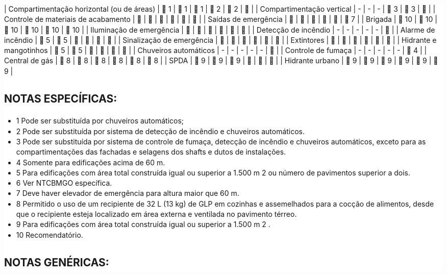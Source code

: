 | Compartimentação horizontal (ou de áreas)     |  1                                       |  1                                       |  1                                       |  2                                       |  2                                       |                                          |
| Compartimentação vertical                     | -                                         | -                                         | -                                         |  3                                       |  3                                       |                                          |
| Controle de materiais de acabamento           |                                          |                                          |                                          |                                          |                                          |                                          |
| Saídas de emergência                          |                                          |                                          |                                          |                                          |                                          |  7                                       |
| Brigada                                       |  10                                      |  10                                      |  10                                      |  10                                      |  10                                      |  10                                      |
| Iluminação de emergência                      |                                          |                                          |                                          |                                          |                                          |                                          |
| Detecção de incêndio                          | -                                         | -                                         | -                                         | -                                         | -                                         |                                          |
| Alarme de incêndio                            |  5                                       |  5                                       |                                          |                                          |                                          |                                          |
| Sinalização de emergência                     |                                          |                                          |                                          |                                          |                                          |                                          |
| Extintores                                    |                                          |                                          |                                          |                                          |                                          |                                          |
| Hidrante e mangotinhos                        |  5                                       |  5                                       |                                          |                                          |                                          |                                          |
| Chuveiros automáticos                         | -                                         | -                                         | -                                         | -                                         | -                                         |                                          |
| Controle de fumaça                            | -                                         | -                                         | -                                         | -                                         | -                                         |  4                                       |
| Central de gás                                |  8                                       |  8                                       |  8                                       |  8                                       |  8                                       |  8                                       |
| SPDA                                          |  9                                       |  9                                       |  9                                       |                                          |                                          |                                          |
| Hidrante urbano                               |  9                                       |  9                                       |  9                                       |  9                                       |  9                                       |  9                                       |

## NOTAS ESPECÍFICAS:

- 1 Pode ser substituída por chuveiros automáticos;
- 2 Pode ser substituída por sistema de detecção de incêndio e chuveiros automáticos.
- 3 Pode ser substituída por sistema de controle de fumaça, detecção de incêndio e chuveiros automáticos, exceto para as compartimentações das fachadas e selagens dos shafts e dutos de instalações.
- 4 Somente para edificações acima de 60 m.
- 5 Para edificações com área total construída igual ou superior a 1.500 m 2  ou número de pavimentos superior a dois.
- 6 Ver NTCBMGO específica.
- 7 Deve haver elevador de emergência para altura maior que 60 m.
- 8 Permitido o uso de um recipiente de 32 L (13 kg) de GLP em cozinhas e assemelhados para a cocção de alimentos, desde que o recipiente esteja localizado em área externa e ventilada no pavimento térreo.
- 9 Para edificações com área total construída igual ou superior a 1.500 m 2 .
- 10 Recomendatório.

## NOTAS GENÉRICAS:
